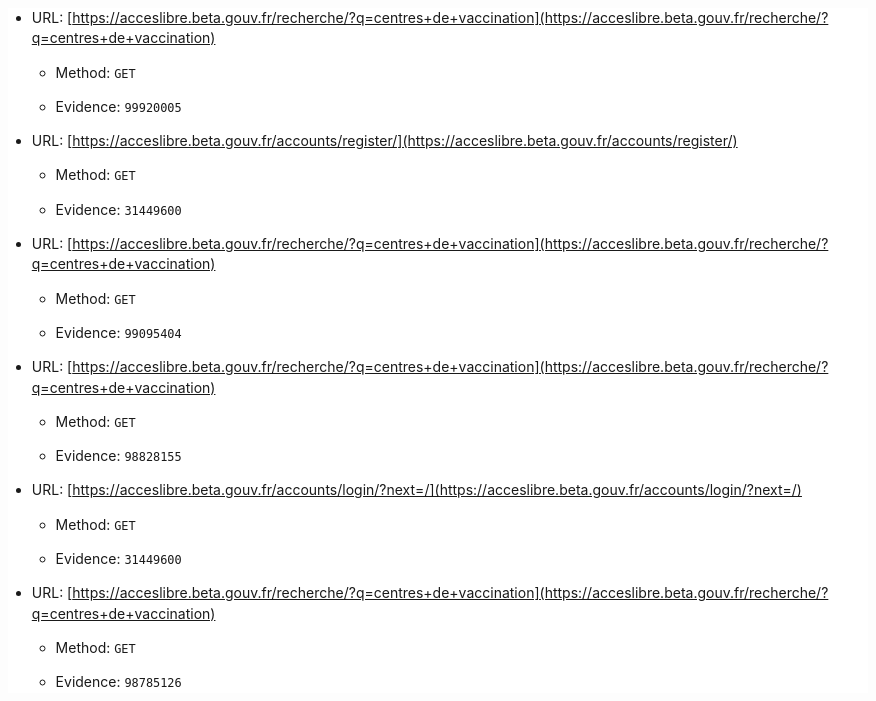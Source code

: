   
* URL: [https://acceslibre.beta.gouv.fr/recherche/?q=centres+de+vaccination](https://acceslibre.beta.gouv.fr/recherche/?q=centres+de+vaccination)
  
  
  * Method: `GET`
  
  
  * Evidence: `99920005`
  
  
  
  
* URL: [https://acceslibre.beta.gouv.fr/accounts/register/](https://acceslibre.beta.gouv.fr/accounts/register/)
  
  
  * Method: `GET`
  
  
  * Evidence: `31449600`
  
  
  
  
* URL: [https://acceslibre.beta.gouv.fr/recherche/?q=centres+de+vaccination](https://acceslibre.beta.gouv.fr/recherche/?q=centres+de+vaccination)
  
  
  * Method: `GET`
  
  
  * Evidence: `99095404`
  
  
  
  
* URL: [https://acceslibre.beta.gouv.fr/recherche/?q=centres+de+vaccination](https://acceslibre.beta.gouv.fr/recherche/?q=centres+de+vaccination)
  
  
  * Method: `GET`
  
  
  * Evidence: `98828155`
  
  
  
  
* URL: [https://acceslibre.beta.gouv.fr/accounts/login/?next=/](https://acceslibre.beta.gouv.fr/accounts/login/?next=/)
  
  
  * Method: `GET`
  
  
  * Evidence: `31449600`
  
  
  
  
* URL: [https://acceslibre.beta.gouv.fr/recherche/?q=centres+de+vaccination](https://acceslibre.beta.gouv.fr/recherche/?q=centres+de+vaccination)
  
  
  * Method: `GET`
  
  
  * Evidence: `98785126`
  
  
  
  
